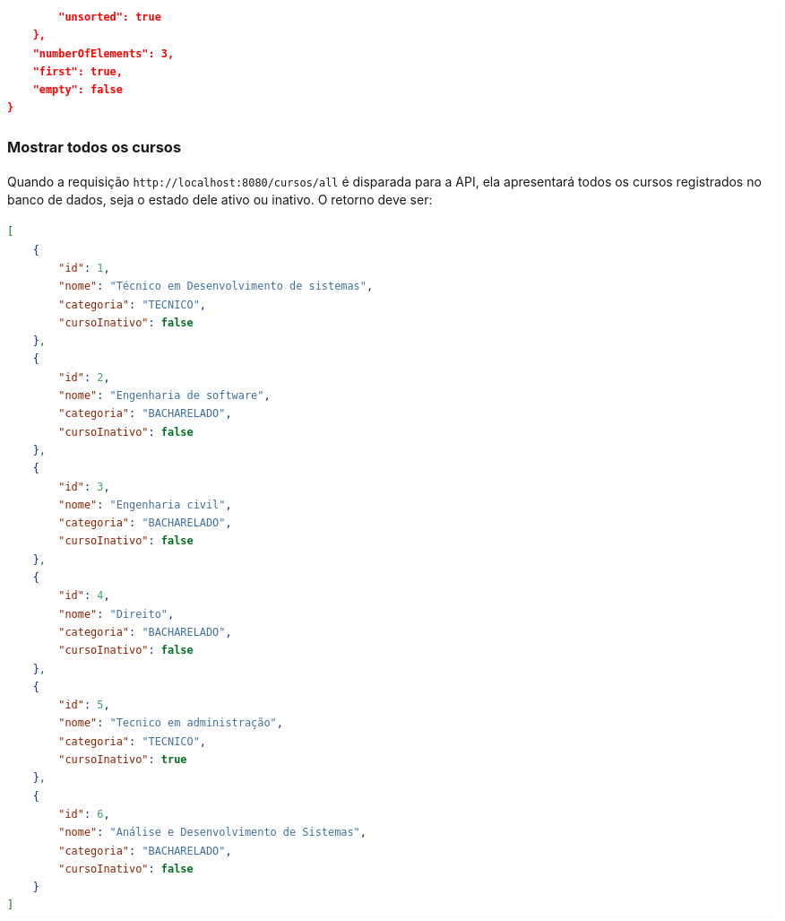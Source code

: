 ```json lines
		"unsorted": true
	},
	"numberOfElements": 3,
	"first": true,
	"empty": false
}
```

### Mostrar todos os cursos 
Quando a requisição `http://localhost:8080/cursos/all` é disparada para a API, ela apresentará todos os cursos registrados no banco de dados, seja o estado dele ativo ou inativo. O retorno deve ser:
```json lines
[
	{
		"id": 1,
		"nome": "Técnico em Desenvolvimento de sistemas",
		"categoria": "TECNICO",
		"cursoInativo": false
	},
	{
		"id": 2,
		"nome": "Engenharia de software",
		"categoria": "BACHARELADO",
		"cursoInativo": false
	},
	{
		"id": 3,
		"nome": "Engenharia civil",
		"categoria": "BACHARELADO",
		"cursoInativo": false
	},
	{
		"id": 4,
		"nome": "Direito",
		"categoria": "BACHARELADO",
		"cursoInativo": false
	},
	{
		"id": 5,
		"nome": "Tecnico em administração",
		"categoria": "TECNICO",
		"cursoInativo": true
	},
	{
		"id": 6,
		"nome": "Análise e Desenvolvimento de Sistemas",
		"categoria": "BACHARELADO",
		"cursoInativo": false
	}
]
```
